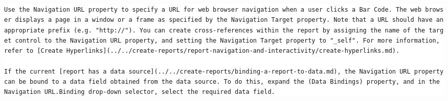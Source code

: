 	Use the Navigation URL property to specify a URL for web browser navigation when a user clicks a Bar Code. The web browser displays a page in a window or a frame as specified by the Navigation Target property. Note that a URL should have an appropriate prefix (e.g. "http://"). You can create cross-references within the report by assigning the name of the target control to the Navigation URL property, and setting the Navigation Target property to "_self". For more information, refer to [Create Hyperlinks](../../create-reports/report-navigation-and-interactivity/create-hyperlinks.md).
	
	If the current [report has a data source](../../create-reports/binding-a-report-to-data.md), the Navigation URL property can be bound to a data field obtained from the data source. To do this, expand the (Data Bindings) property, and in the Navigation URL.Binding drop-down selector, select the required data field.